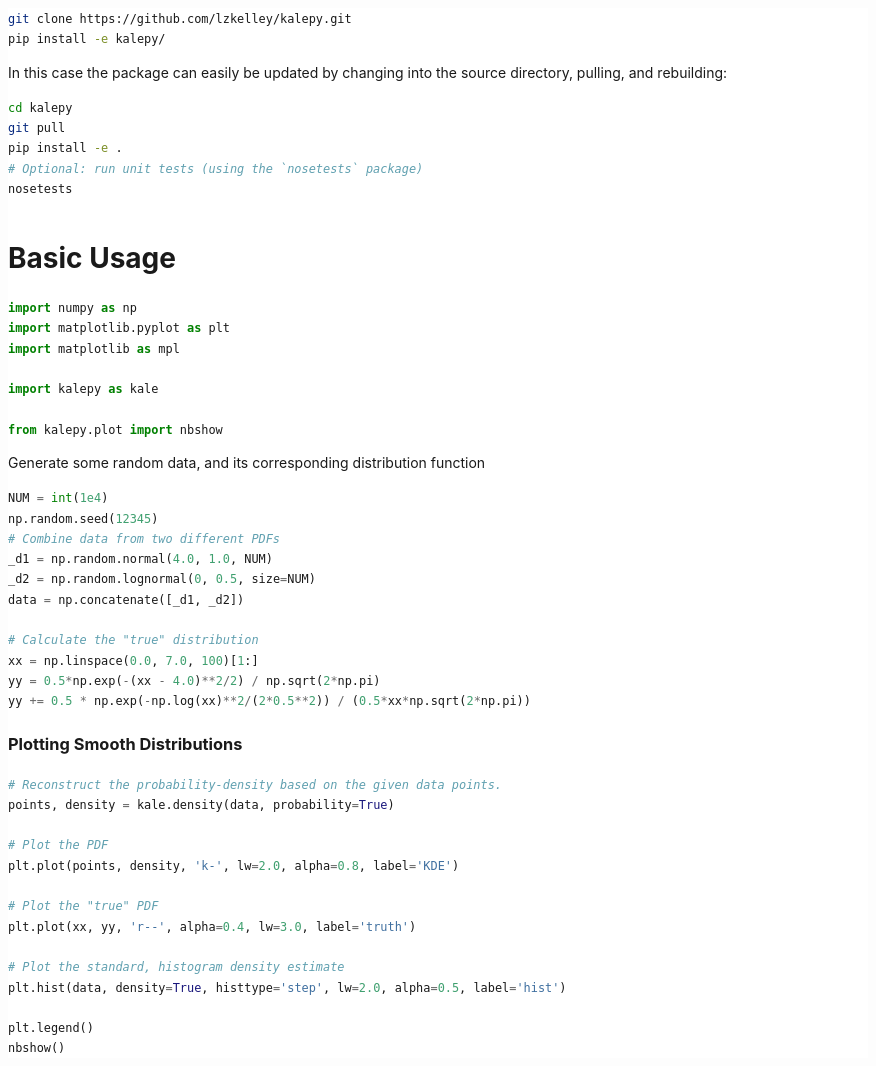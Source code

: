 ```bash
git clone https://github.com/lzkelley/kalepy.git
pip install -e kalepy/
```

In this case the package can easily be updated by changing into the source directory, pulling, and rebuilding:

```bash
cd kalepy
git pull
pip install -e .
# Optional: run unit tests (using the `nosetests` package)
nosetests
```


# Basic Usage


```python
import numpy as np
import matplotlib.pyplot as plt
import matplotlib as mpl

import kalepy as kale

from kalepy.plot import nbshow
```

Generate some random data, and its corresponding distribution function


```python
NUM = int(1e4)
np.random.seed(12345)
# Combine data from two different PDFs
_d1 = np.random.normal(4.0, 1.0, NUM)
_d2 = np.random.lognormal(0, 0.5, size=NUM)
data = np.concatenate([_d1, _d2])

# Calculate the "true" distribution
xx = np.linspace(0.0, 7.0, 100)[1:]
yy = 0.5*np.exp(-(xx - 4.0)**2/2) / np.sqrt(2*np.pi)
yy += 0.5 * np.exp(-np.log(xx)**2/(2*0.5**2)) / (0.5*xx*np.sqrt(2*np.pi))
```

### Plotting Smooth Distributions


```python
# Reconstruct the probability-density based on the given data points.
points, density = kale.density(data, probability=True)

# Plot the PDF
plt.plot(points, density, 'k-', lw=2.0, alpha=0.8, label='KDE')

# Plot the "true" PDF
plt.plot(xx, yy, 'r--', alpha=0.4, lw=3.0, label='truth')

# Plot the standard, histogram density estimate
plt.hist(data, density=True, histtype='step', lw=2.0, alpha=0.5, label='hist')

plt.legend()
nbshow()
```
